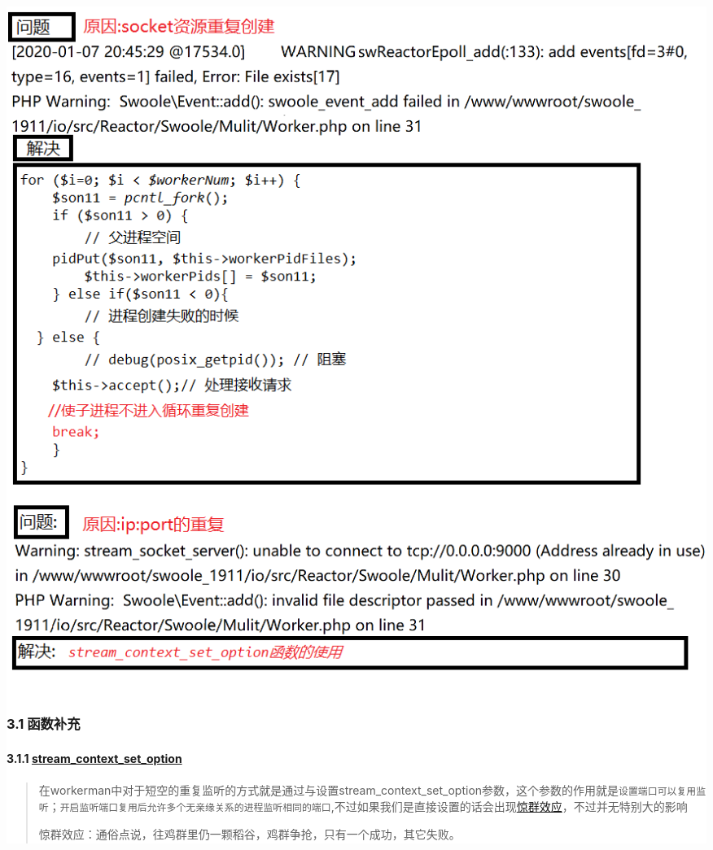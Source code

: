 ![](./pic/1234567.png)
### 3.1 函数补充
#### 3.1.1 [stream_context_set_option](https://php.golaravel.com/function.stream-context-set-option.html)
>在workerman中对于短空的重复监听的方式就是通过与设置stream_context_set_option参数，这个参数的作用就是``设置端口可以复用监听``；``开启监听端口复用后允许多个无亲缘关系的进程监听相同的端口``,不过如果我们是直接设置的话会出现[惊群效应](https://blog.csdn.net/second60/article/details/81252106)，不过并无特别大的影响
>
>惊群效应：通俗点说，往鸡群里仍一颗稻谷，鸡群争抢，只有一个成功，其它失败。
